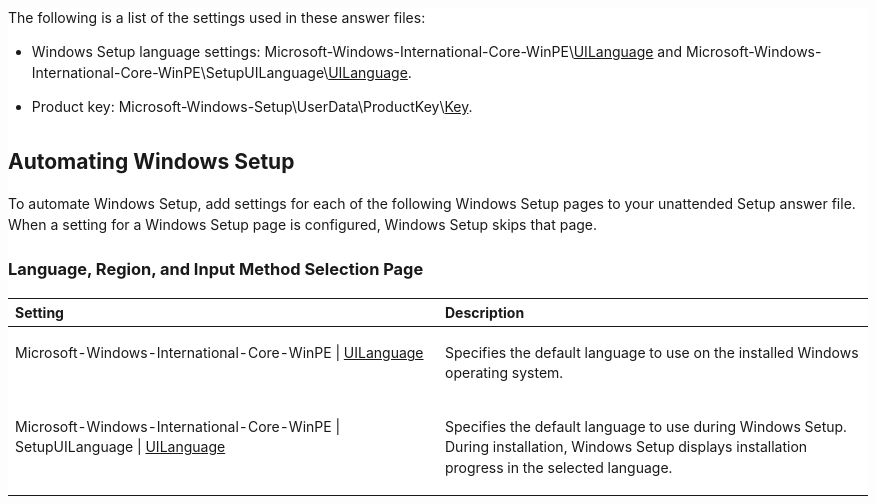 
The following is a list of the settings used in these answer files:

-   Windows Setup language settings: Microsoft-Windows-International-Core-WinPE\\[UILanguage](http://go.microsoft.com/fwlink/?LinkId=224328) and Microsoft-Windows-International-Core-WinPE\\SetupUILanguage\\[UILanguage](http://go.microsoft.com/fwlink/?LinkId=224329).

-   Product key: Microsoft-Windows-Setup\\UserData\\ProductKey\\[Key](http://go.microsoft.com/fwlink/?LinkId=224330).

## <span id="Automating_Windows_Setup"></span><span id="automating_windows_setup"></span><span id="AUTOMATING_WINDOWS_SETUP"></span>Automating Windows Setup


To automate Windows Setup, add settings for each of the following Windows Setup pages to your unattended Setup answer file. When a setting for a Windows Setup page is configured, Windows Setup skips that page.

### <span id="Language__Region__and_Input_Method_Selection_Page_"></span><span id="language__region__and_input_method_selection_page_"></span><span id="LANGUAGE__REGION__AND_INPUT_METHOD_SELECTION_PAGE_"></span>Language, Region, and Input Method Selection Page

<table>
<colgroup>
<col width="50%" />
<col width="50%" />
</colgroup>
<thead>
<tr class="header">
<th align="left">Setting</th>
<th align="left">Description</th>
</tr>
</thead>
<tbody>
<tr class="odd">
<td align="left"><p>Microsoft-Windows-International-Core-WinPE | <a href="http://go.microsoft.com/fwlink/?LinkId=224328" data-raw-source="[UILanguage](http://go.microsoft.com/fwlink/?LinkId=224328)">UILanguage</a></p></td>
<td align="left"><p>Specifies the default language to use on the installed Windows operating system.</p></td>
</tr>
<tr class="even">
<td align="left"><p>Microsoft-Windows-International-Core-WinPE | SetupUILanguage | <a href="http://go.microsoft.com/fwlink/?LinkId=224329" data-raw-source="[UILanguage](http://go.microsoft.com/fwlink/?LinkId=224329)">UILanguage</a></p></td>
<td align="left"><p>Specifies the default language to use during Windows Setup. During installation, Windows Setup displays installation progress in the selected language.</p></td>
</tr>
</tbody>
</table>
